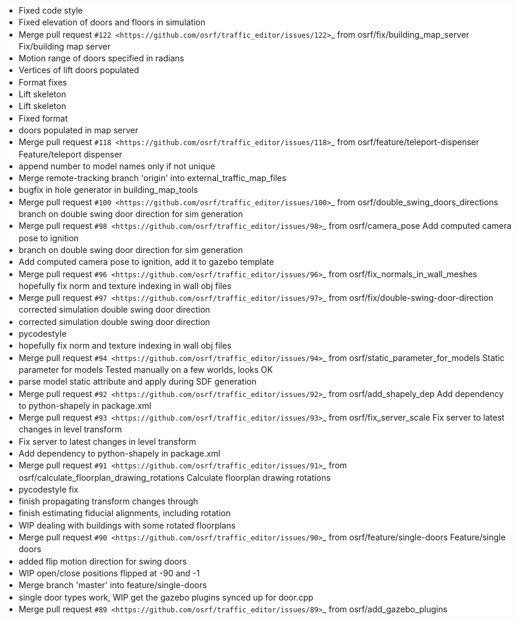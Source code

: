 * Fixed code style
* Fixed elevation of doors and floors in simulation
* Merge pull request `#122 <https://github.com/osrf/traffic_editor/issues/122>`_ from osrf/fix/building_map_server
  Fix/building map server
* Motion range of doors specified in radians
* Vertices of lift doors populated
* Format fixes
* Lift skeleton
* Lift skeleton
* Fixed format
* doors populated in map server
* Merge pull request `#118 <https://github.com/osrf/traffic_editor/issues/118>`_ from osrf/feature/teleport-dispenser
  Feature/teleport dispenser
* append number to model names only if not unique
* Merge remote-tracking branch 'origin' into external_traffic_map_files
* bugfix in hole generator in building_map_tools
* Merge pull request `#100 <https://github.com/osrf/traffic_editor/issues/100>`_ from osrf/double_swing_doors_directions
  branch on double swing door direction for sim generation
* Merge pull request `#98 <https://github.com/osrf/traffic_editor/issues/98>`_ from osrf/camera_pose
  Add computed camera pose to ignition
* branch on double swing door direction for sim generation
* Add computed camera pose to ignition, add it to gazebo template
* Merge pull request `#96 <https://github.com/osrf/traffic_editor/issues/96>`_ from osrf/fix_normals_in_wall_meshes
  hopefully fix norm and texture indexing in wall obj files
* Merge pull request `#97 <https://github.com/osrf/traffic_editor/issues/97>`_ from osrf/fix/double-swing-door-direction
  corrected simulation double swing door direction
* corrected simulation double swing door direction
* pycodestyle
* hopefully fix norm and texture indexing in wall obj files
* Merge pull request `#94 <https://github.com/osrf/traffic_editor/issues/94>`_ from osrf/static_parameter_for_models
  Static parameter for models
  Tested manually on a few worlds, looks OK
* parse model static attribute and apply during SDF generation
* Merge pull request `#92 <https://github.com/osrf/traffic_editor/issues/92>`_ from osrf/add_shapely_dep
  Add dependency to python-shapely in package.xml
* Merge pull request `#93 <https://github.com/osrf/traffic_editor/issues/93>`_ from osrf/fix_server_scale
  Fix server to latest changes in level transform
* Fix server to latest changes in level transform
* Add dependency to python-shapely in package.xml
* Merge pull request `#91 <https://github.com/osrf/traffic_editor/issues/91>`_ from osrf/calculate_floorplan_drawing_rotations
  Calculate floorplan drawing rotations
* pycodestyle fix
* finish propagating transform changes through
* finish estimating fiducial alignments, including rotation
* WIP dealing with buildings with some rotated floorplans
* Merge pull request `#90 <https://github.com/osrf/traffic_editor/issues/90>`_ from osrf/feature/single-doors
  Feature/single doors
* added flip motion direction for swing doors
* WIP open/close positions flipped at -90 and -1
* Merge branch 'master' into feature/single-doors
* single door types work, WIP get the gazebo plugins synced up for door.cpp
* Merge pull request `#89 <https://github.com/osrf/traffic_editor/issues/89>`_ from osrf/add_gazebo_plugins